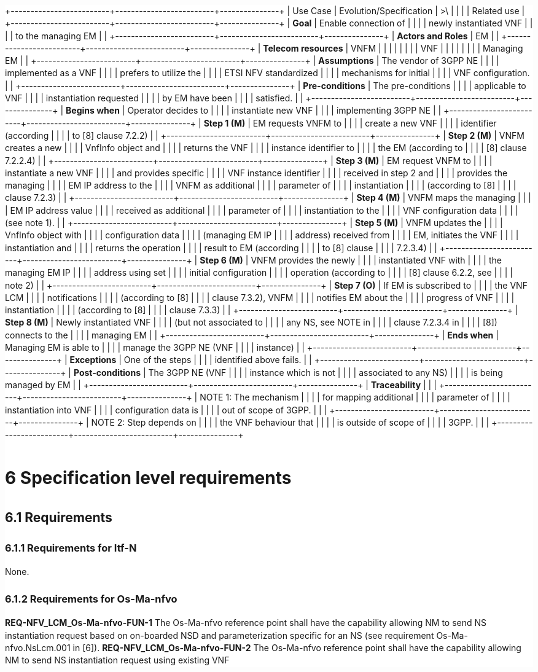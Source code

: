 +-------------------------+-------------------------+---------------+ | Use Case | Evolution/Specification | \>\ | | | | Related use | +-------------------------+-------------------------+---------------+ | **Goal** | Enable connection of | | | | newly instantiated VNF | | | | to the managing EM | | +-------------------------+-------------------------+---------------+ | **Actors and Roles** | EM | | +-------------------------+-------------------------+---------------+ | **Telecom resources** | VNFM | | | | | | | | VNF | | | | | | | | Managing EM | | +-------------------------+-------------------------+---------------+ | **Assumptions** | The vendor of 3GPP NE | | | | implemented as a VNF | | | | prefers to utilize the | | | | ETSI NFV standardized | | | | mechanisms for initial | | | | VNF configuration. | | +-------------------------+-------------------------+---------------+ | **Pre-conditions** | The pre-conditions | | | | applicable to VNF | | | | instantiation requested | | | | by EM have been | | | | satisfied. | | +-------------------------+-------------------------+---------------+ | **Begins when** | Operator decides to | | | | instantiate new VNF | | | | implementing 3GPP NE | | +-------------------------+-------------------------+---------------+ | **Step 1 (M)** | EM requests VNFM to | | | | create a new VNF | | | | identifier (according | | | | to [8] clause 7.2.2) | | +-------------------------+-------------------------+---------------+ | **Step 2 (M)** | VNFM creates a new | | | | VnfInfo object and | | | | returns the VNF | | | | instance identifier to | | | | the EM (according to | | | | [8] clause 7.2.2.4) | | +-------------------------+-------------------------+---------------+ | **Step 3 (M)** | EM request VNFM to | | | | instantiate a new VNF | | | | and provides specific | | | | VNF instance identifier | | | | received in step 2 and | | | | provides the managing | | | | EM IP address to the | | | | VNFM as additional | | | | parameter of | | | | instantiation | | | | (according to [8] | | | | clause 7.2.3) | | +-------------------------+-------------------------+---------------+ | **Step 4 (M)** | VNFM maps the managing | | | | EM IP address value | | | | received as additional | | | | parameter of | | | | instantiation to the | | | | VNF configuration data | | | | (see note 1). | | +-------------------------+-------------------------+---------------+ | **Step 5 (M)** | VNFM updates the | | | | VnfInfo object with | | | | configuration data | | | | (managing EM IP | | | | address) received from | | | | EM, initiates the VNF | | | | instantiation and | | | | returns the operation | | | | result to EM (according | | | | to [8] clause | | | | 7.2.3.4) | | +-------------------------+-------------------------+---------------+ | **Step 6 (M)** | VNFM provides the newly | | | | instantiated VNF with | | | | the managing EM IP | | | | address using set | | | | initial configuration | | | | operation (according to | | | | [8] clause 6.2.2, see | | | | note 2) | | +-------------------------+-------------------------+---------------+ | **Step 7 (O)** | If EM is subscribed to | | | | the VNF LCM | | | | notifications | | | | (according to [8] | | | | clause 7.3.2), VNFM | | | | notifies EM about the | | | | progress of VNF | | | | instantiation | | | | (according to [8] | | | | clause 7.3.3) | | +-------------------------+-------------------------+---------------+ | **Step 8 (M)** | Newly instantiated VNF | | | | (but not associated to | | | | any NS, see NOTE in | | | | clause 7.2.3.4 in | | | | [8]) connects to the | | | | managing EM | | +-------------------------+-------------------------+---------------+ | **Ends when** | Managing EM is able to | | | | manage the 3GPP NE (VNF | | | | instance) | | +-------------------------+-------------------------+---------------+ | **Exceptions** | One of the steps | | | | identified above fails. | | +-------------------------+-------------------------+---------------+ | **Post-conditions** | The 3GPP NE (VNF | | | | instance which is not | | | | associated to any NS) | | | | is being managed by EM | | +-------------------------+-------------------------+---------------+ | **Traceability** | | | +-------------------------+-------------------------+---------------+ | NOTE 1: The mechanism | | | | for mapping additional | | | | parameter of | | | | instantiation into VNF | | | | configuration data is | | | | out of scope of 3GPP. | | | +-------------------------+-------------------------+---------------+ | NOTE 2: Step depends on | | | | the VNF behaviour that | | | | is outside of scope of | | | | 3GPP. | | | +-------------------------+-------------------------+---------------+
# 6 Specification level requirements
## 6.1 Requirements
### 6.1.1 Requirements for Itf-N
None.
### 6.1.2 Requirements for Os-Ma-nfvo
**REQ-NFV_LCM_Os-Ma-nfvo-FUN-1** The Os-Ma-nfvo reference point shall have the
capability allowing NM to send NS instantiation request based on on-boarded
NSD and parameterization specific for an NS (see requirement Os-Ma-
nfvo.NsLcm.001 in [6]).
**REQ-NFV_LCM_Os-Ma-nfvo-FUN-2** The Os-Ma-nfvo reference point shall have the
capability allowing NM to send NS instantiation request using existing VNF